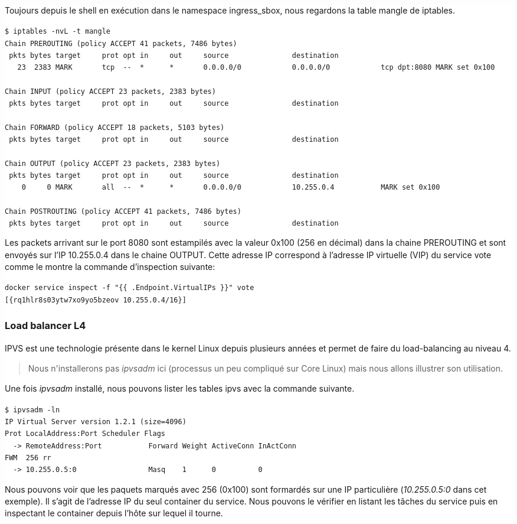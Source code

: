 Toujours depuis le shell en exécution dans le namespace ingress_sbox, nous regardons la table mangle de iptables.

```
$ iptables -nvL -t mangle
Chain PREROUTING (policy ACCEPT 41 packets, 7486 bytes)
 pkts bytes target     prot opt in     out     source               destination
   23  2383 MARK       tcp  --  *      *       0.0.0.0/0            0.0.0.0/0            tcp dpt:8080 MARK set 0x100

Chain INPUT (policy ACCEPT 23 packets, 2383 bytes)
 pkts bytes target     prot opt in     out     source               destination

Chain FORWARD (policy ACCEPT 18 packets, 5103 bytes)
 pkts bytes target     prot opt in     out     source               destination

Chain OUTPUT (policy ACCEPT 23 packets, 2383 bytes)
 pkts bytes target     prot opt in     out     source               destination
    0     0 MARK       all  --  *      *       0.0.0.0/0            10.255.0.4           MARK set 0x100

Chain POSTROUTING (policy ACCEPT 41 packets, 7486 bytes)
 pkts bytes target     prot opt in     out     source               destination
```

Les packets arrivant sur le port 8080 sont estampilés avec la valeur 0x100 (256 en décimal) dans la chaine PREROUTING et sont envoyés sur l’IP 10.255.0.4 dans le chaine OUTPUT. Cette adresse IP correspond à l’adresse IP virtuelle (VIP) du service vote comme le montre la commande d’inspection suivante:

```
docker service inspect -f "{{ .Endpoint.VirtualIPs }}" vote
[{rq1hlr8s03ytw7xo9yo5bzeov 10.255.0.4/16}]
```

### Load balancer L4

IPVS est une technologie présente dans le kernel Linux depuis plusieurs années et permet de faire du load-balancing au niveau 4.

> Nous n'installerons pas *ipvsadm* ici (processus un peu compliqué sur Core Linux) mais nous allons illustrer son utilisation.

Une fois *ipvsadm* installé, nous pouvons lister les tables ipvs avec la commande suivante.

```
$ ipvsadm -ln
IP Virtual Server version 1.2.1 (size=4096)
Prot LocalAddress:Port Scheduler Flags
  -> RemoteAddress:Port           Forward Weight ActiveConn InActConn
FWM  256 rr
  -> 10.255.0.5:0                 Masq    1      0          0
```

Nous pouvons voir que les paquets marqués avec 256 (0x100) sont formardés sur une IP particulière (*10.255.0.5:0* dans cet exemple). Il s’agit de l’adresse IP du seul container du service. Nous pouvons le vérifier en listant les tâches du service puis en inspectant le container depuis l’hôte sur lequel il tourne.
